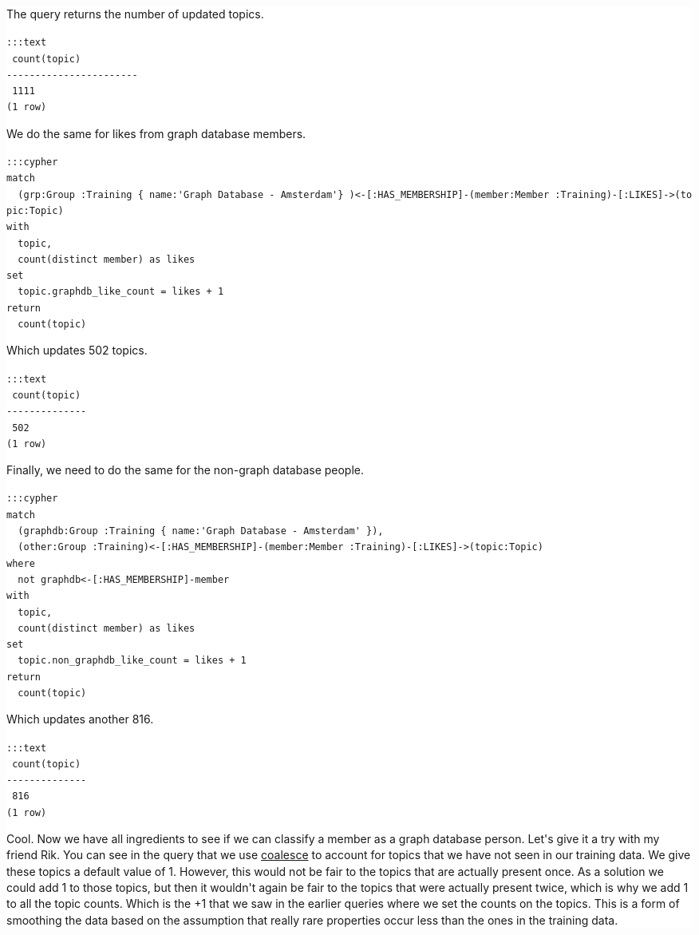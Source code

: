 The query returns the number of updated topics.

    :::text
     count(topic) 
    -----------------------
     1111                  
    (1 row)

We do the same for likes from graph database members.

    :::cypher
    match
      (grp:Group :Training { name:'Graph Database - Amsterdam'} )<-[:HAS_MEMBERSHIP]-(member:Member :Training)-[:LIKES]->(topic:Topic)
    with
      topic,
      count(distinct member) as likes
    set
      topic.graphdb_like_count = likes + 1
    return
      count(topic)

Which updates 502 topics.

    :::text
     count(topic) 
    --------------
     502          
    (1 row)

Finally, we need to do the same for the non-graph database people.

    :::cypher
    match
      (graphdb:Group :Training { name:'Graph Database - Amsterdam' }),
      (other:Group :Training)<-[:HAS_MEMBERSHIP]-(member:Member :Training)-[:LIKES]->(topic:Topic)
    where
      not graphdb<-[:HAS_MEMBERSHIP]-member
    with
      topic,
      count(distinct member) as likes
    set
      topic.non_graphdb_like_count = likes + 1
    return
      count(topic)

Which updates another 816.

    :::text
     count(topic) 
    --------------
     816          
    (1 row)

Cool. Now we have all ingredients to see if we can classify a member as a graph database person. Let's give it a try with my friend Rik. You can see in the query that we use [coalesce](http://docs.neo4j.org/chunked/milestone/query-functions-scalar.html#functions-coalesce) to account for topics that we have not seen in our training data. We give these topics a default value of 1. However, this would not be fair to the topics that are actually present once. As a solution we could add 1 to those topics, but then it wouldn't again be fair to the topics that were actually present twice, which is why we add 1 to all the topic counts. Which is the +1 that we saw in the earlier queries where we set the counts on the topics. This is a form of smoothing the data based on the assumption that really rare properties occur less than the ones in the training data.
